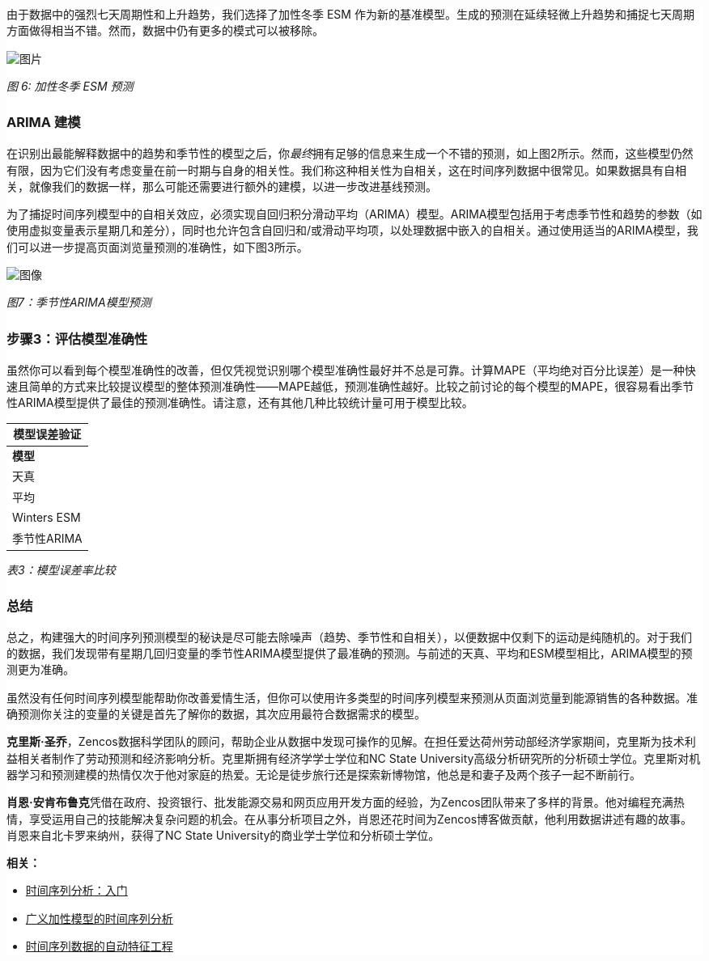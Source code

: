 由于数据中的强烈七天周期性和上升趋势，我们选择了加性冬季 ESM 作为新的基准模型。生成的预测在延续轻微上升趋势和捕捉七天周期方面做得相当不错。然而，数据中仍有更多的模式可以被移除。

![图片](../Images/66da7daba447fb8e7a7d63aaf21b6c2a.png)

*图 6: 加性冬季 ESM 预测*

### ARIMA 建模

在识别出最能解释数据中的趋势和季节性的模型之后，你*最终*拥有足够的信息来生成一个不错的预测，如上图2所示。然而，这些模型仍然有限，因为它们没有考虑变量在前一时期与自身的相关性。我们称这种相关性为自相关，这在时间序列数据中很常见。如果数据具有自相关，就像我们的数据一样，那么可能还需要进行额外的建模，以进一步改进基线预测。

为了捕捉时间序列模型中的自相关效应，必须实现自回归积分滑动平均（ARIMA）模型。ARIMA模型包括用于考虑季节性和趋势的参数（如使用虚拟变量表示星期几和差分），同时也允许包含自回归和/或滑动平均项，以处理数据中嵌入的自相关。通过使用适当的ARIMA模型，我们可以进一步提高页面浏览量预测的准确性，如下图3所示。

![图像](../Images/fc8b6515e5df9eab2837fe356c258be5.png)

*图7：季节性ARIMA模型预测*

### 步骤3：评估模型准确性

虽然你可以看到每个模型准确性的改善，但仅凭视觉识别哪个模型准确性最好并不总是可靠。计算MAPE（平均绝对百分比误差）是一种快速且简单的方式来比较提议模型的整体预测准确性——MAPE越低，预测准确性越好。比较之前讨论的每个模型的MAPE，很容易看出季节性ARIMA模型提供了最佳的预测准确性。请注意，还有其他几种比较统计量可用于模型比较。

| **模型误差验证** |
| --- |
| **模型** | **MAPE** |
| 天真 | 9.0 |
| 平均 | 10.2 |
| Winters ESM | 6.9 |
| 季节性ARIMA | 4.4 |

*表3：模型误差率比较*

### 总结

总之，构建强大的时间序列预测模型的秘诀是尽可能去除噪声（趋势、季节性和自相关），以便数据中仅剩下的运动是纯随机的。对于我们的数据，我们发现带有星期几回归变量的季节性ARIMA模型提供了最准确的预测。与前述的天真、平均和ESM模型相比，ARIMA模型的预测更为准确。

虽然没有任何时间序列模型能帮助你改善爱情生活，但你可以使用许多类型的时间序列模型来预测从页面浏览量到能源销售的各种数据。准确预测你关注的变量的关键是首先了解你的数据，其次应用最符合数据需求的模型。

**克里斯·圣乔**，Zencos数据科学团队的顾问，帮助企业从数据中发现可操作的见解。在担任爱达荷州劳动部经济学家期间，克里斯为技术利益相关者制作了劳动预测和经济影响分析。克里斯拥有经济学学士学位和NC State University高级分析研究所的分析硕士学位。克里斯对机器学习和预测建模的热情仅次于他对家庭的热爱。无论是徒步旅行还是探索新博物馆，他总是和妻子及两个孩子一起不断前行。

**肖恩·安肯布鲁克**凭借在政府、投资银行、批发能源交易和网页应用开发方面的经验，为Zencos团队带来了多样的背景。他对编程充满热情，享受运用自己的技能解决复杂问题的机会。在从事分析项目之外，肖恩还花时间为Zencos博客做贡献，他利用数据讲述有趣的故事。肖恩来自北卡罗来纳州，获得了NC State University的商业学士学位和分析硕士学位。

**相关：**

+   [时间序列分析：入门](/2017/01/time-series-analysis-primer.html)

+   [广义加性模型的时间序列分析](/2017/04/time-series-analysis-generalized-additive-models.html)

+   [时间序列数据的自动特征工程](/2017/11/automated-feature-engineering-time-series-data.html)
